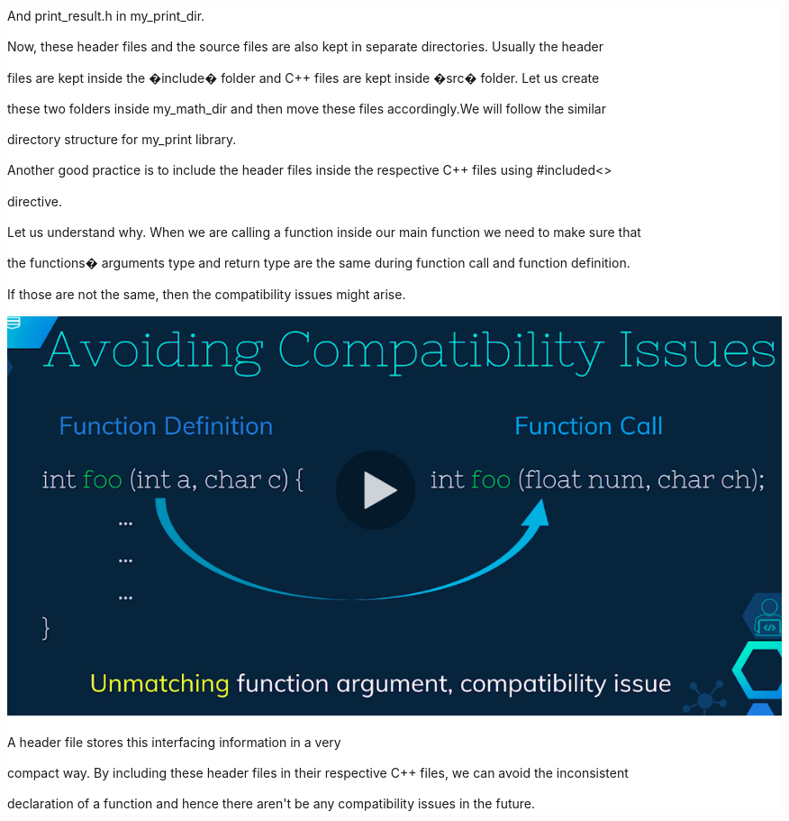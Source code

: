 And print_result.h in my_print_dir.

Now, these header files and the source files are also kept in separate directories. Usually the header

files are kept inside the �include� folder and C++ files are kept inside �src� folder. Let us create

these two folders inside my_math_dir and then move these files accordingly.We will follow the similar

directory structure for my_print library.

Another good practice is to include the header files inside the respective C++ files using #included<>

directive.

Let us understand why. When we are calling a function inside our main function we need to make sure that

the functions� arguments type and return type are the same during function call and function definition.

If those are not the same, then the compatibility issues might arise. 

![Compatiblity Issue](images/compatibility_issues.png)

A header file stores this interfacing information in a very

compact way. By including these header files in their respective C++ files, we can avoid the inconsistent

declaration of a function and hence there aren't be any compatibility issues in the future.
